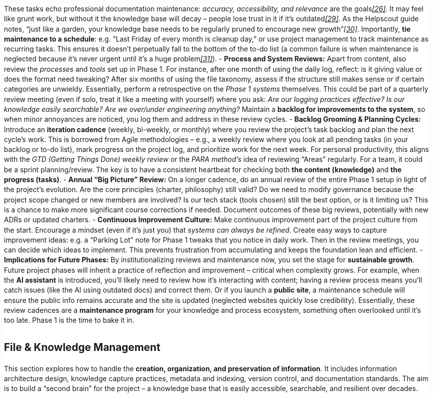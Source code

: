 These tasks echo professional documentation maintenance: *accuracy, accessibility, and relevance* are the goals[*\[26\]*](https://www.helpscout.com/blog/knowledge-base-maintenance/#:~:text=A%20knowledge%20base%20should%20not,of%20the%20support%20team%E2%80%99s%20workload). It may feel like grunt work, but without it the knowledge base will decay – people lose trust in it if it’s outdated[*\[29\]*](https://www.helpscout.com/blog/knowledge-base-maintenance/#:~:text=answer%20their%20questions%20or%20is,to%20answer%20their%20own%20questions). As the Helpscout guide notes, “just like a garden, your knowledge base needs to be regularly pruned to encourage new growth”[*\[30\]*](https://www.helpscout.com/blog/knowledge-base-maintenance/#:~:text=to%20answer%20their%20own%20questions). Importantly, **tie maintenance to a schedule**: e.g. “Last Friday of every month is cleanup day,” or use project management to track maintenance as recurring tasks. This ensures it doesn’t perpetually fall to the bottom of the to-do list (a common failure is when maintenance is neglected because it’s never urgent until it’s a huge problem[*\[31\]*](https://www.helpscout.com/blog/knowledge-base-maintenance/#:~:text=,systems%20are%20a%20common%20issue)). \- **Process and System Reviews:** Apart from content, also review the *processes* and *tools* set up in Phase 1\. For instance, after one month of using the daily log, reflect: is it giving value or does the format need tweaking? After six months of using the file taxonomy, assess if the structure still makes sense or if certain categories are unwieldy. Essentially, perform a retrospective on the *Phase 1 systems* themselves. This could be part of a quarterly review meeting (even if solo, treat it like a meeting with yourself) where you ask: *Are our logging practices effective? Is our knowledge easily searchable? Are we over/under engineering anything?* Maintain a **backlog for improvements to the system**, so when minor annoyances are noticed, you log them and address in these review cycles. \- **Backlog Grooming & Planning Cycles:** Introduce an **iteration cadence** (weekly, bi-weekly, or monthly) where you review the project’s task backlog and plan the next cycle’s work. This is borrowed from Agile methodologies – e.g., a weekly review where you look at all pending tasks (in your backlog or to-do list), mark progress on the project log, and prioritize work for the next week. For personal productivity, this aligns with the *GTD (Getting Things Done) weekly review* or the *PARA method’s* idea of reviewing “Areas” regularly. For a team, it could be a sprint planning/review. The key is to have a consistent heartbeat for checking both **the content (knowledge)** and **the progress (tasks)**. \- **Annual “Big Picture” Review:** On a longer cadence, do an annual review of the entire Phase 1 setup in light of the project’s evolution. Are the core principles (charter, philosophy) still valid? Do we need to modify governance because the project scope changed or new members are involved? Is our tech stack (tools chosen) still the best option, or is it limiting us? This is a chance to make more significant course corrections if needed. Document outcomes of these big reviews, potentially with new ADRs or updated charters. \- **Continuous Improvement Culture:** Make continuous improvement part of the project culture from the start. Encourage a mindset (even if it’s just you) that *systems can always be refined*. Create easy ways to capture improvement ideas: e.g. a “Parking Lot” note for Phase 1 tweaks that you notice in daily work. Then in the review meetings, you can decide which ideas to implement. This prevents frustration from accumulating and keeps the foundation lean and efficient. \- **Implications for Future Phases:** By institutionalizing reviews and maintenance now, you set the stage for **sustainable growth**. Future project phases will inherit a practice of reflection and improvement – critical when complexity grows. For example, when the **AI assistant** is introduced, you’ll likely need to review how it’s interacting with content; having a review process means you’ll catch issues (like the AI using outdated docs) and correct them. Or if you launch a **public site**, a maintenance schedule will ensure the public info remains accurate and the site is updated (neglected websites quickly lose credibility). Essentially, these review cadences are a **maintenance program** for your knowledge and process ecosystem, something often overlooked until it’s too late. Phase 1 is the time to bake it in.

## **File & Knowledge Management**

This section explores how to handle the **creation, organization, and preservation of information**. It includes information architecture design, knowledge capture practices, metadata and indexing, version control, and documentation standards. The aim is to build a “second brain” for the project – a knowledge base that is easily accessible, searchable, and resilient over decades.
